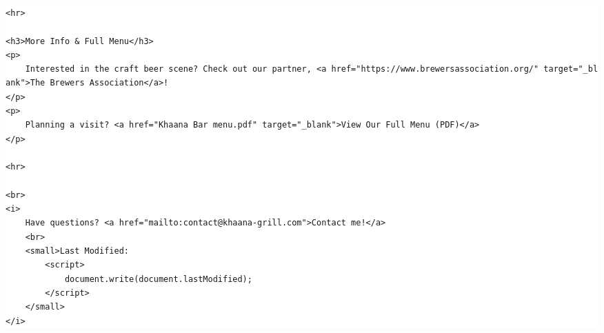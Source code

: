     <hr>

    <h3>More Info & Full Menu</h3>
    <p>
        Interested in the craft beer scene? Check out our partner, <a href="https://www.brewersassociation.org/" target="_blank">The Brewers Association</a>!
    </p>
    <p>
        Planning a visit? <a href="Khaana Bar menu.pdf" target="_blank">View Our Full Menu (PDF)</a>
    </p>

    <hr>

    <br>
    <i>
        Have questions? <a href="mailto:contact@khaana-grill.com">Contact me!</a>
        <br>
        <small>Last Modified:
            <script>
                document.write(document.lastModified);
            </script>
        </small>
    </i>

</body>
</html>
